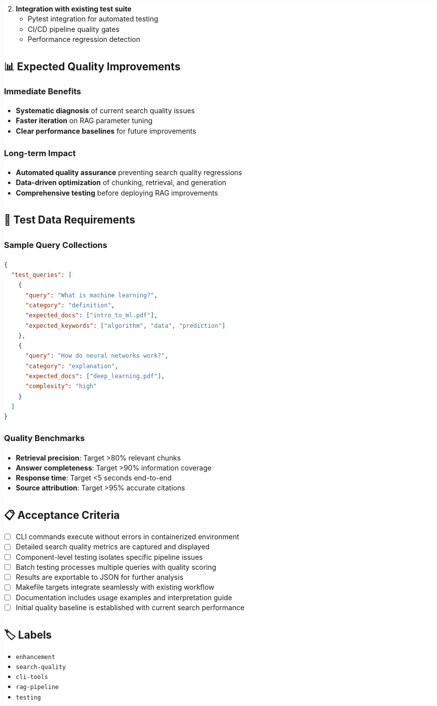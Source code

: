 2. **Integration with existing test suite**
   - Pytest integration for automated testing
   - CI/CD pipeline quality gates
   - Performance regression detection

## 📊 Expected Quality Improvements

### Immediate Benefits
- **Systematic diagnosis** of current search quality issues
- **Faster iteration** on RAG parameter tuning
- **Clear performance baselines** for future improvements

### Long-term Impact
- **Automated quality assurance** preventing search quality regressions
- **Data-driven optimization** of chunking, retrieval, and generation
- **Comprehensive testing** before deploying RAG improvements

## 🔗 Test Data Requirements

### Sample Query Collections
```json
{
  "test_queries": [
    {
      "query": "What is machine learning?",
      "category": "definition",
      "expected_docs": ["intro_to_ml.pdf"],
      "expected_keywords": ["algorithm", "data", "prediction"]
    },
    {
      "query": "How do neural networks work?", 
      "category": "explanation",
      "expected_docs": ["deep_learning.pdf"],
      "complexity": "high"
    }
  ]
}
```

### Quality Benchmarks
- **Retrieval precision**: Target >80% relevant chunks
- **Answer completeness**: Target >90% information coverage
- **Response time**: Target <5 seconds end-to-end
- **Source attribution**: Target >95% accurate citations

## 📋 Acceptance Criteria
- [ ] CLI commands execute without errors in containerized environment
- [ ] Detailed search quality metrics are captured and displayed
- [ ] Component-level testing isolates specific pipeline issues
- [ ] Batch testing processes multiple queries with quality scoring
- [ ] Results are exportable to JSON for further analysis
- [ ] Makefile targets integrate seamlessly with existing workflow
- [ ] Documentation includes usage examples and interpretation guide
- [ ] Initial quality baseline is established with current search performance

## 🏷️ Labels
- `enhancement`
- `search-quality`  
- `cli-tools`
- `rag-pipeline`
- `testing`